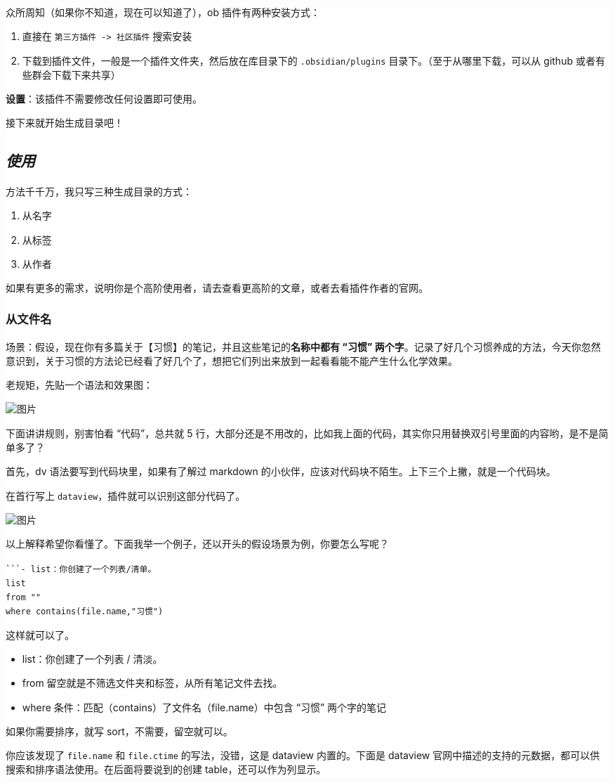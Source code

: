 众所周知（如果你不知道，现在可以知道了），ob 插件有两种安装方式：

1. 直接在 ` 第三方插件 -> 社区插件 ` 搜索安装

2. 下载到插件文件，一般是一个插件文件夹，然后放在库目录下的 `.obsidian/plugins` 目录下。（至于从哪里下载，可以从 github 或者有些群会下载下来共享）

**设置**：该插件不需要修改任何设置即可使用。

接下来就开始生成目录吧！

## **_使用_**

方法千千万，我只写三种生成目录的方式：

1.  从名字
    
2.  从标签
    
3.  从作者
    

如果有更多的需求，说明你是个高阶使用者，请去查看更高阶的文章，或者去看插件作者的官网。

### **从文件名**

场景：假设，现在你有多篇关于【习惯】的笔记，并且这些笔记的**名称中都有 “习惯” 两个字**。记录了好几个习惯养成的方法，今天你忽然意识到，关于习惯的方法论已经看了好几个了，想把它们列出来放到一起看看能不能产生什么化学效果。

老规矩，先贴一个语法和效果图：

![图片](https://mmbiz.qpic.cn/mmbiz_png/TDibWgTpJibRXWeXmAA8gicMOo32IPdT2zbbjtUeYt8xCSQ4nzz1CVPDrWgX4Na6SBnYQyg4O9MxblgdKRUrL7iaKg/640?wx_fmt=png)

下面讲讲规则，别害怕看 “代码”，总共就 5 行，大部分还是不用改的，比如我上面的代码，其实你只用替换双引号里面的内容哟，是不是简单多了？

首先，dv 语法要写到代码块里，如果有了解过 markdown 的小伙伴，应该对代码块不陌生。上下三个上撇，就是一个代码块。

在首行写上 `dataview`，插件就可以识别这部分代码了。

![图片](https://mmbiz.qpic.cn/mmbiz_png/TDibWgTpJibRXWeXmAA8gicMOo32IPdT2zby59xof54KgFsdbVaV7xUjdUGDEaZfq0Msgo8fUOGA7LiboreTsMsD1g/640?wx_fmt=png)

以上解释希望你看懂了。下面我举一个例子，还以开头的假设场景为例，你要怎么写呢？

```
```- list：你创建了一个列表/清单。
list 
from ""
where contains(file.name,"习惯")
```



这样就可以了。

- list：你创建了一个列表 / 清淡。

- from 留空就是不筛选文件夹和标签，从所有笔记文件去找。

- where 条件：匹配（contains）了文件名（file.name）中包含 “习惯” 两个字的笔记

如果你需要排序，就写 sort，不需要，留空就可以。

你应该发现了 `file.name` 和 `file.ctime` 的写法，没错，这是 dataview 内置的。下面是 dataview 官网中描述的支持的元数据，都可以供搜索和排序语法使用。在后面将要说到的创建 table，还可以作为列显示。
